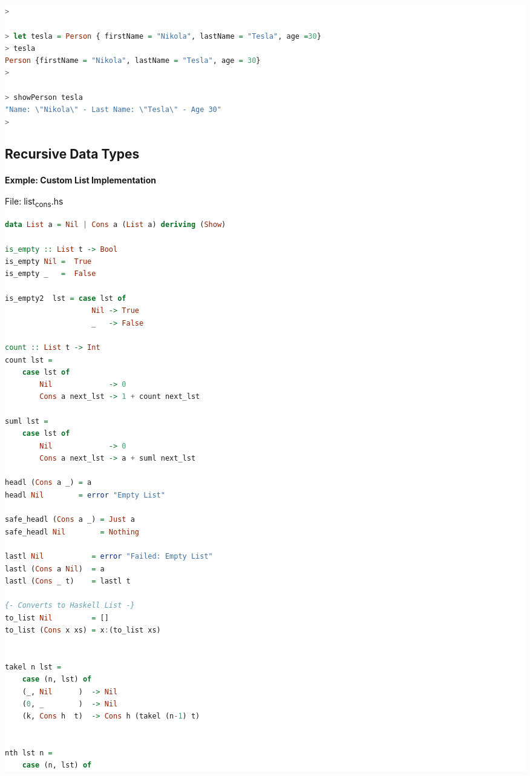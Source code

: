 ```haskell
> 

> let tesla = Person { firstName = "Nikola", lastName = "Tesla", age =30}
> tesla
Person {firstName = "Nikola", lastName = "Tesla", age = 30}
> 

> showPerson tesla
"Name: \"Nikola\" - Last Name: \"Tesla\" - Age 30"
>
```

## Recursive Data Types<a id="sec-1-5" name="sec-1-5"></a>

**Exmple: Custom List Implementation**

File: list<sub>cons</sub>.hs

```haskell
data List a = Nil | Cons a (List a) deriving (Show)

is_empty :: List t -> Bool
is_empty Nil =  True
is_empty _   =  False

is_empty2  lst = case lst of 
                    Nil -> True
                    _   -> False

count :: List t -> Int
count lst = 
    case lst of 
        Nil             -> 0
        Cons a next_lst -> 1 + count next_lst

suml lst = 
    case lst of
        Nil             -> 0
        Cons a next_lst -> a + suml next_lst
        
headl (Cons a _) = a
headl Nil        = error "Empty List"

safe_headl (Cons a _) = Just a
safe_headl Nil        = Nothing

lastl Nil           = error "Failed: Empty List"
lastl (Cons a Nil)  = a
lastl (Cons _ t)    = lastl t

{- Converts to Haskell List -}
to_list Nil         = []
to_list (Cons x xs) = x:(to_list xs)


takel n lst =
    case (n, lst) of
    (_, Nil      )  -> Nil
    (0, _        )  -> Nil
    (k, Cons h  t)  -> Cons h (takel (n-1) t)


nth lst n = 
    case (n, lst) of
```